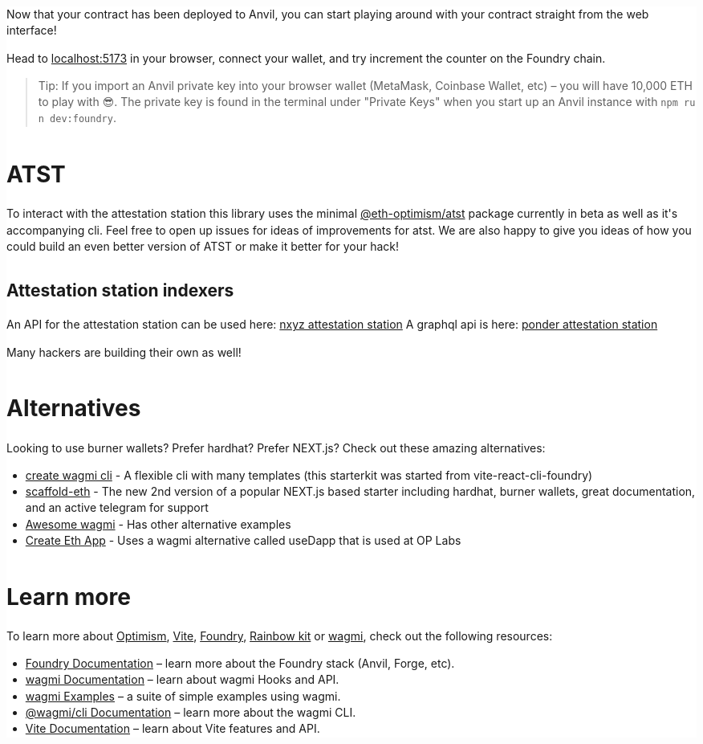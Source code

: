 Now that your contract has been deployed to Anvil, you can start playing around with your contract straight from the web interface!

Head to [localhost:5173](http://localhost:5173) in your browser, connect your wallet, and try increment the counter on the Foundry chain.

> Tip: If you import an Anvil private key into your browser wallet (MetaMask, Coinbase Wallet, etc) – you will have 10,000 ETH to play with 😎. The private key is found in the terminal under "Private Keys" when you start up an Anvil instance with `npm run dev:foundry`.

# ATST

To interact with the attestation station this library uses the minimal [@eth-optimism/atst](https://www.npmjs.com/package/@eth-optimism/atst) package currently in beta as well as it's accompanying cli. Feel free to open up issues for ideas of improvements for atst. We are also happy to give you ideas of how you could build an even better version of ATST or make it better for your hack!

## Attestation station indexers

An API for the attestation station can be used here: [nxyz attestation station](https://docs.n.xyz/reference/attestation-station)
A graphql api is here: [ponder attestation station](https://attestation-station-api-production.up.railway.app/graphql?query=%7B%0A%20%20attestations(where%3A%20%7B%20creator%3A%20%220x60c5C9c98bcBd0b0F2fD89B24c16e533BaA8CdA3%22%20%7D)%20%7B%0A%20%20%20%20id%0A%20%20%20%20creator%0A%20%20%20%20about%0A%20%20%20%20key%0A%20%20%20%20val%0A%20%20%7D%0A%7D%0A%0A)

Many hackers are building their own as well!

# Alternatives

Looking to use burner wallets? Prefer hardhat? Prefer NEXT.js? Check out these amazing alternatives:

- [create wagmi cli](https://wagmi.sh/cli/create-wagmi) - A flexible cli with many templates (this starterkit was started from vite-react-cli-foundry)
- [scaffold-eth](https://github.com/scaffold-eth/se-2) - The new 2nd version of a popular NEXT.js based starter including hardhat, burner wallets, great documentation, and an active telegram for support
- [Awesome wagmi](https://github.com/wagmi-dev/awesome-wagmi#templates) - Has other alternative examples
- [Create Eth App](https://usedapp-docs.netlify.app/docs/Getting%20Started/Create%20Eth%20App) - Uses a wagmi alternative called useDapp that is used at OP Labs

# Learn more

To learn more about [Optimism](https://optimism.io), [Vite](https://vitejs.dev/), [Foundry](https://book.getfoundry.sh/), [Rainbow kit](https://www.rainbowkit.com/) or [wagmi](https://wagmi.sh), check out the following resources:

- [Foundry Documentation](https://book.getfoundry.sh/) – learn more about the Foundry stack (Anvil, Forge, etc).
- [wagmi Documentation](https://wagmi.sh) – learn about wagmi Hooks and API.
- [wagmi Examples](https://wagmi.sh/examples/connect-wallet) – a suite of simple examples using wagmi.
- [@wagmi/cli Documentation](https://wagmi.sh/cli) – learn more about the wagmi CLI.
- [Vite Documentation](https://vitejs.dev/) – learn about Vite features and API.
